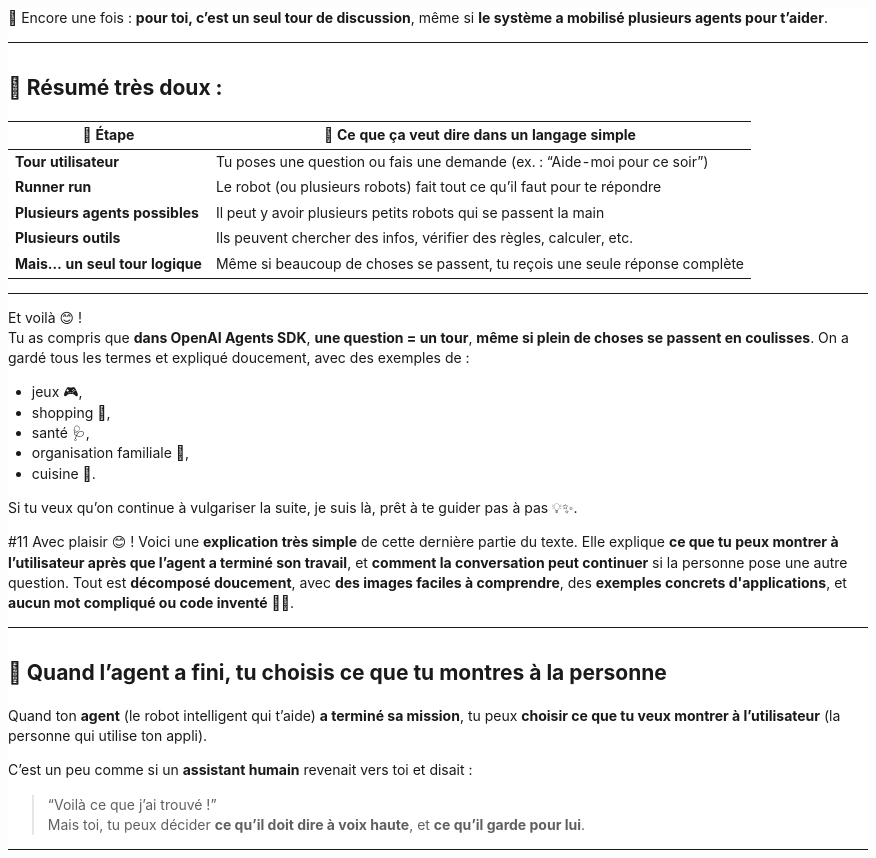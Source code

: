 🎯 Encore une fois : **pour toi, c’est un seul tour de discussion**, même si **le système a mobilisé plusieurs agents pour t’aider**.

---

## 🧃 Résumé très doux :

| 📍 Étape                     | 🧸 Ce que ça veut dire dans un langage simple                              |
|-----------------------------|----------------------------------------------------------------------------|
| **Tour utilisateur**        | Tu poses une question ou fais une demande (ex. : “Aide-moi pour ce soir”) |
| **Runner run**              | Le robot (ou plusieurs robots) fait tout ce qu’il faut pour te répondre    |
| **Plusieurs agents possibles** | Il peut y avoir plusieurs petits robots qui se passent la main             |
| **Plusieurs outils**        | Ils peuvent chercher des infos, vérifier des règles, calculer, etc.        |
| **Mais… un seul tour logique** | Même si beaucoup de choses se passent, tu reçois une seule réponse complète|

---

Et voilà 😊 !  
Tu as compris que **dans OpenAI Agents SDK**, **une question = un tour**, **même si plein de choses se passent en coulisses**. On a gardé tous les termes et expliqué doucement, avec des exemples de :
- jeux 🎮,  
- shopping 🛒,  
- santé 🩺,  
- organisation familiale 📅,  
- cuisine 🍳.

Si tu veux qu’on continue à vulgariser la suite, je suis là, prêt à te guider pas à pas 💡✨.



#11
Avec plaisir 😊 ! Voici une **explication très simple** de cette dernière partie du texte. Elle explique **ce que tu peux montrer à l’utilisateur après que l’agent a terminé son travail**, et **comment la conversation peut continuer** si la personne pose une autre question. Tout est **décomposé doucement**, avec **des images faciles à comprendre**, des **exemples concrets d'applications**, et **aucun mot compliqué ou code inventé** 🧸💡.

---

## 🏁 Quand l’agent a fini, tu choisis ce que tu montres à la personne

Quand ton **agent** (le robot intelligent qui t’aide) **a terminé sa mission**, tu peux **choisir ce que tu veux montrer à l’utilisateur** (la personne qui utilise ton appli).

C’est un peu comme si un **assistant humain** revenait vers toi et disait :  
> “Voilà ce que j’ai trouvé !”  
Mais toi, tu peux décider **ce qu’il doit dire à voix haute**, et **ce qu’il garde pour lui**.

---
